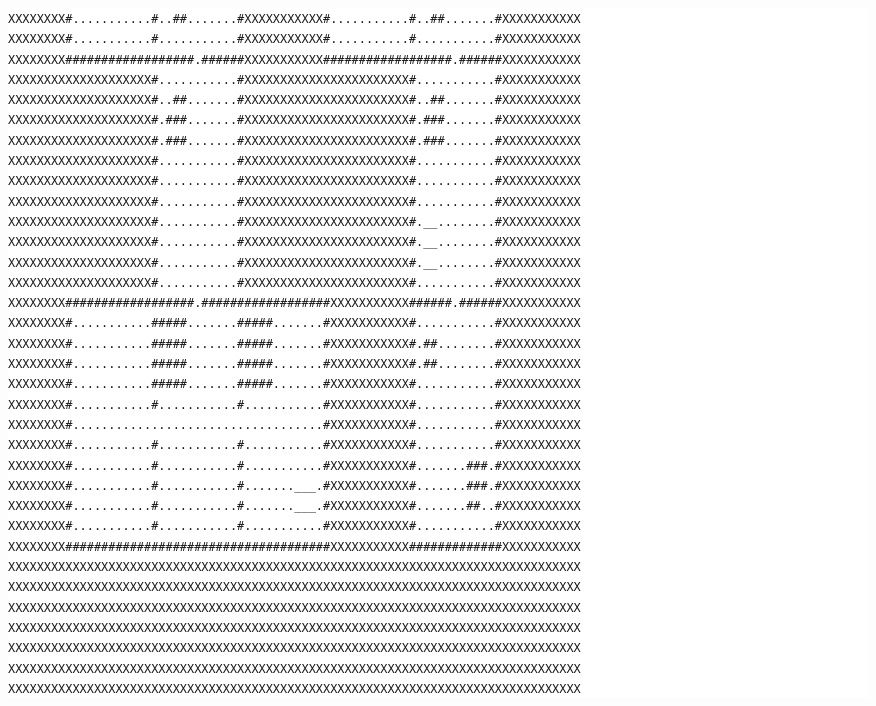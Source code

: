 ```text
XXXXXXXX#...........#..##.......#XXXXXXXXXXX#...........#..##.......#XXXXXXXXXXX
XXXXXXXX#...........#...........#XXXXXXXXXXX#...........#...........#XXXXXXXXXXX
XXXXXXXX##################.######XXXXXXXXXXX##################.######XXXXXXXXXXX
XXXXXXXXXXXXXXXXXXXX#...........#XXXXXXXXXXXXXXXXXXXXXXX#...........#XXXXXXXXXXX
XXXXXXXXXXXXXXXXXXXX#..##.......#XXXXXXXXXXXXXXXXXXXXXXX#..##.......#XXXXXXXXXXX
XXXXXXXXXXXXXXXXXXXX#.###.......#XXXXXXXXXXXXXXXXXXXXXXX#.###.......#XXXXXXXXXXX
XXXXXXXXXXXXXXXXXXXX#.###.......#XXXXXXXXXXXXXXXXXXXXXXX#.###.......#XXXXXXXXXXX
XXXXXXXXXXXXXXXXXXXX#...........#XXXXXXXXXXXXXXXXXXXXXXX#...........#XXXXXXXXXXX
XXXXXXXXXXXXXXXXXXXX#...........#XXXXXXXXXXXXXXXXXXXXXXX#...........#XXXXXXXXXXX
XXXXXXXXXXXXXXXXXXXX#...........#XXXXXXXXXXXXXXXXXXXXXXX#...........#XXXXXXXXXXX
XXXXXXXXXXXXXXXXXXXX#...........#XXXXXXXXXXXXXXXXXXXXXXX#.__........#XXXXXXXXXXX
XXXXXXXXXXXXXXXXXXXX#...........#XXXXXXXXXXXXXXXXXXXXXXX#.__........#XXXXXXXXXXX
XXXXXXXXXXXXXXXXXXXX#...........#XXXXXXXXXXXXXXXXXXXXXXX#.__........#XXXXXXXXXXX
XXXXXXXXXXXXXXXXXXXX#...........#XXXXXXXXXXXXXXXXXXXXXXX#...........#XXXXXXXXXXX
XXXXXXXX##################.##################XXXXXXXXXXX######.######XXXXXXXXXXX
XXXXXXXX#...........#####.......#####.......#XXXXXXXXXXX#...........#XXXXXXXXXXX
XXXXXXXX#...........#####.......#####.......#XXXXXXXXXXX#.##........#XXXXXXXXXXX
XXXXXXXX#...........#####.......#####.......#XXXXXXXXXXX#.##........#XXXXXXXXXXX
XXXXXXXX#...........#####.......#####.......#XXXXXXXXXXX#...........#XXXXXXXXXXX
XXXXXXXX#...........#...........#...........#XXXXXXXXXXX#...........#XXXXXXXXXXX
XXXXXXXX#...................................#XXXXXXXXXXX#...........#XXXXXXXXXXX
XXXXXXXX#...........#...........#...........#XXXXXXXXXXX#...........#XXXXXXXXXXX
XXXXXXXX#...........#...........#...........#XXXXXXXXXXX#.......###.#XXXXXXXXXXX
XXXXXXXX#...........#...........#.......___.#XXXXXXXXXXX#.......###.#XXXXXXXXXXX
XXXXXXXX#...........#...........#.......___.#XXXXXXXXXXX#.......##..#XXXXXXXXXXX
XXXXXXXX#...........#...........#...........#XXXXXXXXXXX#...........#XXXXXXXXXXX
XXXXXXXX#####################################XXXXXXXXXXX#############XXXXXXXXXXX
XXXXXXXXXXXXXXXXXXXXXXXXXXXXXXXXXXXXXXXXXXXXXXXXXXXXXXXXXXXXXXXXXXXXXXXXXXXXXXXX
XXXXXXXXXXXXXXXXXXXXXXXXXXXXXXXXXXXXXXXXXXXXXXXXXXXXXXXXXXXXXXXXXXXXXXXXXXXXXXXX
XXXXXXXXXXXXXXXXXXXXXXXXXXXXXXXXXXXXXXXXXXXXXXXXXXXXXXXXXXXXXXXXXXXXXXXXXXXXXXXX
XXXXXXXXXXXXXXXXXXXXXXXXXXXXXXXXXXXXXXXXXXXXXXXXXXXXXXXXXXXXXXXXXXXXXXXXXXXXXXXX
XXXXXXXXXXXXXXXXXXXXXXXXXXXXXXXXXXXXXXXXXXXXXXXXXXXXXXXXXXXXXXXXXXXXXXXXXXXXXXXX
XXXXXXXXXXXXXXXXXXXXXXXXXXXXXXXXXXXXXXXXXXXXXXXXXXXXXXXXXXXXXXXXXXXXXXXXXXXXXXXX
XXXXXXXXXXXXXXXXXXXXXXXXXXXXXXXXXXXXXXXXXXXXXXXXXXXXXXXXXXXXXXXXXXXXXXXXXXXXXXXX
```
